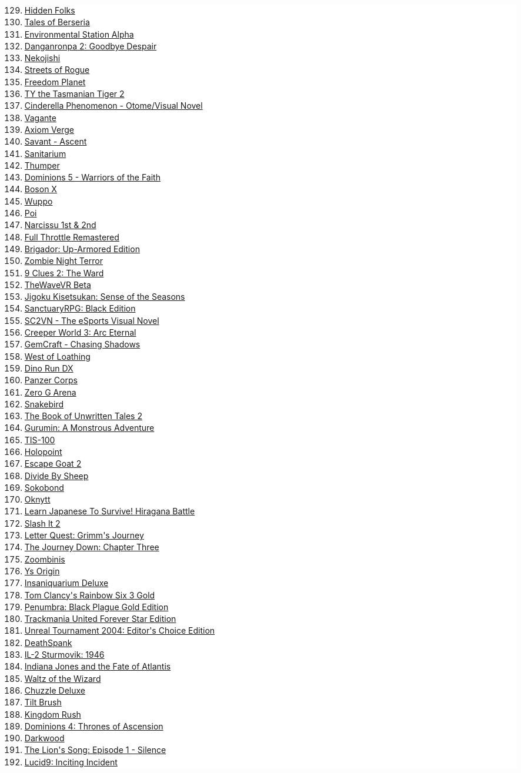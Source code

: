00129.	[Hidden Folks](http://store.steampowered.com/app/435400)
00130.	[Tales of Berseria](http://store.steampowered.com/app/429660)
00131.	[Environmental Station Alpha](http://store.steampowered.com/app/350070)
00132.	[Danganronpa 2: Goodbye Despair](http://store.steampowered.com/app/413420)
00133.	[ Nekojishi](http://store.steampowered.com/app/570840)
00134.	[Streets of Rogue](http://store.steampowered.com/app/512900)
00135.	[Freedom Planet](http://store.steampowered.com/app/248310)
00136.	[TY the Tasmanian Tiger 2](http://store.steampowered.com/app/411970)
00137.	[Cinderella Phenomenon - Otome/Visual Novel](http://store.steampowered.com/app/568770)
00138.	[Vagante](http://store.steampowered.com/app/323220)
00139.	[Axiom Verge](http://store.steampowered.com/app/332200)
00140.	[Savant - Ascent](http://store.steampowered.com/app/259530)
00141.	[Sanitarium](http://store.steampowered.com/app/284050)
00142.	[Thumper](http://store.steampowered.com/app/356400)
00143.	[Dominions 5 - Warriors of the Faith](http://store.steampowered.com/app/722060)
00144.	[Boson X](http://store.steampowered.com/app/302610)
00145.	[Wuppo](http://store.steampowered.com/app/400630)
00146.	[Poi](http://store.steampowered.com/app/401810)
00147.	[Narcissu 1st & 2nd](http://store.steampowered.com/app/264380)
00148.	[Full Throttle Remastered](http://store.steampowered.com/app/228360)
00149.	[Brigador: Up-Armored Edition](http://store.steampowered.com/app/274500)
00150.	[Zombie Night Terror](http://store.steampowered.com/app/416680)
00151.	[9 Clues 2: The Ward](http://store.steampowered.com/app/369420)
00152.	[TheWaveVR Beta](http://store.steampowered.com/app/453000)
00153.	[Jigoku Kisetsukan: Sense of the Seasons](http://store.steampowered.com/app/368950)
00154.	[SanctuaryRPG: Black Edition](http://store.steampowered.com/app/328760)
00155.	[SC2VN - The eSports Visual Novel](http://store.steampowered.com/app/404480)
00156.	[Creeper World 3: Arc Eternal](http://store.steampowered.com/app/280220)
00157.	[GemCraft - Chasing Shadows](http://store.steampowered.com/app/296490)
00158.	[West of Loathing](http://store.steampowered.com/app/597220)
00159.	[Dino Run DX](http://store.steampowered.com/app/248330)
00160.	[Panzer Corps](http://store.steampowered.com/app/268400)
00161.	[Zero G Arena](http://store.steampowered.com/app/467820)
00162.	[Snakebird](http://store.steampowered.com/app/357300)
00163.	[The Book of Unwritten Tales 2](http://store.steampowered.com/app/279940)
00164.	[Gurumin: A Monstrous Adventure](http://store.steampowered.com/app/322290)
00165.	[TIS-100](http://store.steampowered.com/app/370360)
00166.	[Holopoint](http://store.steampowered.com/app/457960)
00167.	[Escape Goat 2](http://store.steampowered.com/app/255340)
00168.	[Divide By Sheep](http://store.steampowered.com/app/252130)
00169.	[Sokobond](http://store.steampowered.com/app/290260)
00170.	[Oknytt](http://store.steampowered.com/app/286320)
00171.	[Learn Japanese To Survive! Hiragana Battle](http://store.steampowered.com/app/438270)
00172.	[Slash It 2](http://store.steampowered.com/app/583760)
00173.	[Letter Quest: Grimm's Journey](http://store.steampowered.com/app/328730)
00174.	[The Journey Down: Chapter Three](http://store.steampowered.com/app/579760)
00175.	[Zoombinis](http://store.steampowered.com/app/397430)
00176.	[Ys Origin](http://store.steampowered.com/app/207350)
00177.	[Insaniquarium Deluxe](http://store.steampowered.com/app/3320  )
00178.	[Tom Clancy's Rainbow Six 3 Gold](http://store.steampowered.com/app/19830 )
00179.	[Penumbra: Black Plague Gold Edition](http://store.steampowered.com/app/22120 )
00180.	[Trackmania United Forever Star Edition](http://store.steampowered.com/app/7200  )
00181.	[Unreal Tournament 2004: Editor's Choice Edition](http://store.steampowered.com/app/13230 )
00182.	[DeathSpank](http://store.steampowered.com/app/18040 )
00183.	[IL-2 Sturmovik: 1946](http://store.steampowered.com/app/15320 )
00184.	[Indiana Jones and the Fate of Atlantis](http://store.steampowered.com/app/6010  )
00185.	[Waltz of the Wizard](http://store.steampowered.com/app/436820)
00186.	[Chuzzle Deluxe](http://store.steampowered.com/app/3310  )
00187.	[Tilt Brush](http://store.steampowered.com/app/327140)
00188.	[Kingdom Rush](http://store.steampowered.com/app/246420)
00189.	[Dominions 4: Thrones of Ascension](http://store.steampowered.com/app/259060)
00190.	[Darkwood](http://store.steampowered.com/app/274520)
00191.	[The Lion's Song: Episode 1 - Silence](http://store.steampowered.com/app/437160)
00192.	[Lucid9: Inciting Incident](http://store.steampowered.com/app/439940)